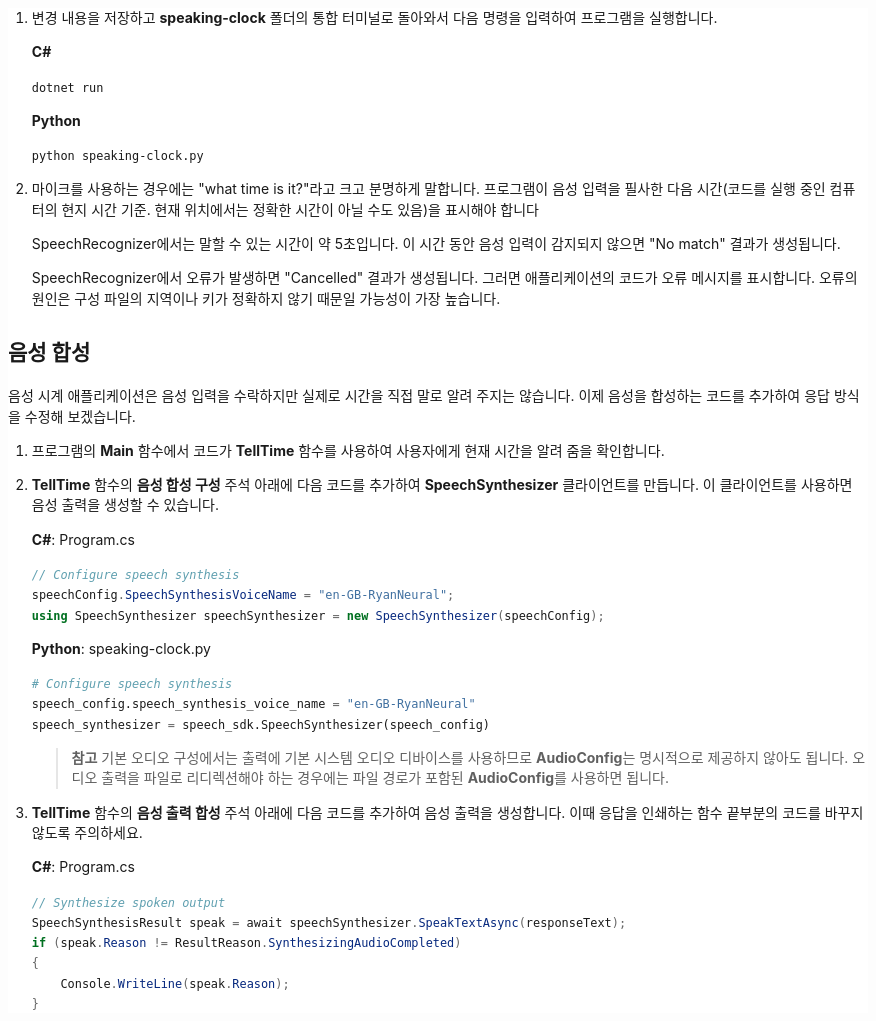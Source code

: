 1. 변경 내용을 저장하고 **speaking-clock** 폴더의 통합 터미널로 돌아와서 다음 명령을 입력하여 프로그램을 실행합니다.

    **C#**

    ```
    dotnet run
    ```

    **Python**

    ```
    python speaking-clock.py
    ```

1. 마이크를 사용하는 경우에는 "what time is it?"라고 크고 분명하게 말합니다. 프로그램이 음성 입력을 필사한 다음 시간(코드를 실행 중인 컴퓨터의 현지 시간 기준. 현재 위치에서는 정확한 시간이 아닐 수도 있음)을 표시해야 합니다

    SpeechRecognizer에서는 말할 수 있는 시간이 약 5초입니다. 이 시간 동안 음성 입력이 감지되지 않으면 "No match" 결과가 생성됩니다.

    SpeechRecognizer에서 오류가 발생하면 "Cancelled" 결과가 생성됩니다. 그러면 애플리케이션의 코드가 오류 메시지를 표시합니다. 오류의 원인은 구성 파일의 지역이나 키가 정확하지 않기 때문일 가능성이 가장 높습니다.

## 음성 합성

음성 시계 애플리케이션은 음성 입력을 수락하지만 실제로 시간을 직접 말로 알려 주지는 않습니다. 이제 음성을 합성하는 코드를 추가하여 응답 방식을 수정해 보겠습니다.

1. 프로그램의 **Main** 함수에서 코드가 **TellTime** 함수를 사용하여 사용자에게 현재 시간을 알려 줌을 확인합니다.
1. **TellTime** 함수의 **음성 합성 구성** 주석 아래에 다음 코드를 추가하여 **SpeechSynthesizer** 클라이언트를 만듭니다. 이 클라이언트를 사용하면 음성 출력을 생성할 수 있습니다.

    **C#**: Program.cs

    ```csharp
    // Configure speech synthesis
    speechConfig.SpeechSynthesisVoiceName = "en-GB-RyanNeural";
    using SpeechSynthesizer speechSynthesizer = new SpeechSynthesizer(speechConfig);
    ```

    **Python**: speaking-clock.py

    ```python
    # Configure speech synthesis
    speech_config.speech_synthesis_voice_name = "en-GB-RyanNeural"
    speech_synthesizer = speech_sdk.SpeechSynthesizer(speech_config)
    ```

    > **참고** 기본 오디오 구성에서는 출력에 기본 시스템 오디오 디바이스를 사용하므로 **AudioConfig**는 명시적으로 제공하지 않아도 됩니다. 오디오 출력을 파일로 리디렉션해야 하는 경우에는 파일 경로가 포함된 **AudioConfig**를 사용하면 됩니다.

1. **TellTime** 함수의 **음성 출력 합성** 주석 아래에 다음 코드를 추가하여 음성 출력을 생성합니다. 이때 응답을 인쇄하는 함수 끝부분의 코드를 바꾸지 않도록 주의하세요.

    **C#**: Program.cs

    ```csharp
    // Synthesize spoken output
    SpeechSynthesisResult speak = await speechSynthesizer.SpeakTextAsync(responseText);
    if (speak.Reason != ResultReason.SynthesizingAudioCompleted)
    {
        Console.WriteLine(speak.Reason);
    }
    ```
